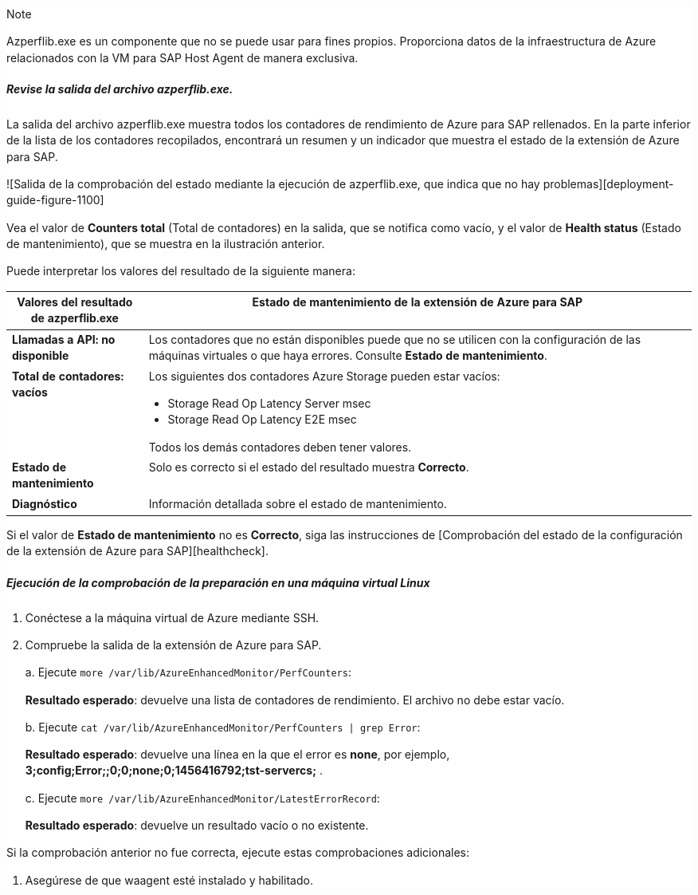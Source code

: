 > [!NOTE]
> Azperflib.exe es un componente que no se puede usar para fines propios. Proporciona datos de la infraestructura de Azure relacionados con la VM para SAP Host Agent de manera exclusiva.
> 
##### <a name="check-the-output-of-azperflibexe"></a>Revise la salida del archivo azperflib.exe.
 
La salida del archivo azperflib.exe muestra todos los contadores de rendimiento de Azure para SAP rellenados. En la parte inferior de la lista de los contadores recopilados, encontrará un resumen y un indicador que muestra el estado de la extensión de Azure para SAP.

![Salida de la comprobación del estado mediante la ejecución de azperflib.exe, que indica que no hay problemas][deployment-guide-figure-1100]
<a name="figure-11"></a>

Vea el valor de **Counters total** (Total de contadores) en la salida, que se notifica como vacío, y el valor de **Health status** (Estado de mantenimiento), que se muestra en la ilustración anterior.

Puede interpretar los valores del resultado de la siguiente manera:

| Valores del resultado de azperflib.exe | Estado de mantenimiento de la extensión de Azure para SAP |
| --- | --- |
| **Llamadas a API: no disponible** | Los contadores que no están disponibles puede que no se utilicen con la configuración de las máquinas virtuales o que haya errores. Consulte **Estado de mantenimiento**. |
| **Total de contadores: vacíos** |Los siguientes dos contadores Azure Storage pueden estar vacíos: <ul><li>Storage Read Op Latency Server msec</li><li>Storage Read Op Latency E2E msec</li></ul>Todos los demás contadores deben tener valores. |
| **Estado de mantenimiento** |Solo es correcto si el estado del resultado muestra **Correcto**. |
| **Diagnóstico** |Información detallada sobre el estado de mantenimiento. |

Si el valor de **Estado de mantenimiento** no es **Correcto**, siga las instrucciones de [Comprobación del estado de la configuración de la extensión de Azure para SAP][healthcheck].
 
##### <a name="run-the-readiness-check-on-a-linux-vm"></a>Ejecución de la comprobación de la preparación en una máquina virtual Linux

1. Conéctese a la máquina virtual de Azure mediante SSH.
1. Compruebe la salida de la extensión de Azure para SAP.

   a.  Ejecute `more /var/lib/AzureEnhancedMonitor/PerfCounters`:

   **Resultado esperado**: devuelve una lista de contadores de rendimiento. El archivo no debe estar vacío.

   b. Ejecute `cat /var/lib/AzureEnhancedMonitor/PerfCounters | grep Error`:

   **Resultado esperado**: devuelve una línea en la que el error es **none**, por ejemplo, **3;config;Error;;0;0;none;0;1456416792;tst-servercs;** .

   c. Ejecute `more /var/lib/AzureEnhancedMonitor/LatestErrorRecord`:

   **Resultado esperado**: devuelve un resultado vacío o no existente.

Si la comprobación anterior no fue correcta, ejecute estas comprobaciones adicionales:

1. Asegúrese de que waagent esté instalado y habilitado.
